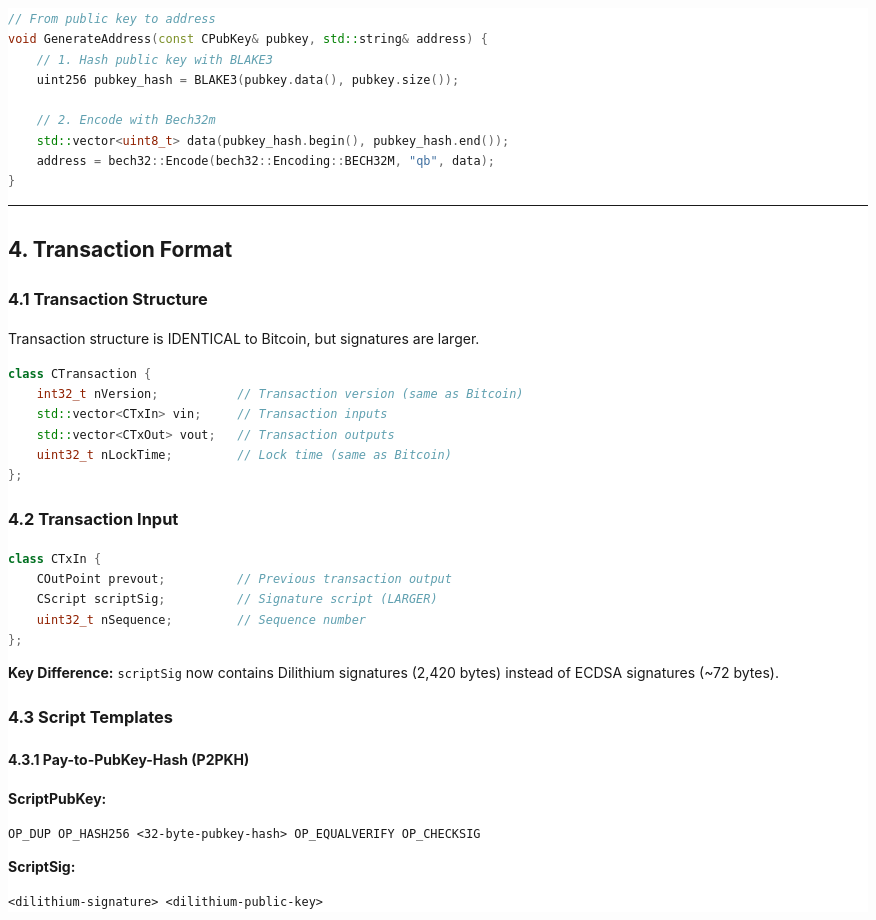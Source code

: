 ```cpp
// From public key to address
void GenerateAddress(const CPubKey& pubkey, std::string& address) {
    // 1. Hash public key with BLAKE3
    uint256 pubkey_hash = BLAKE3(pubkey.data(), pubkey.size());

    // 2. Encode with Bech32m
    std::vector<uint8_t> data(pubkey_hash.begin(), pubkey_hash.end());
    address = bech32::Encode(bech32::Encoding::BECH32M, "qb", data);
}
```

---

## 4. Transaction Format

### 4.1 Transaction Structure

Transaction structure is IDENTICAL to Bitcoin, but signatures are larger.

```cpp
class CTransaction {
    int32_t nVersion;           // Transaction version (same as Bitcoin)
    std::vector<CTxIn> vin;     // Transaction inputs
    std::vector<CTxOut> vout;   // Transaction outputs
    uint32_t nLockTime;         // Lock time (same as Bitcoin)
};
```

### 4.2 Transaction Input

```cpp
class CTxIn {
    COutPoint prevout;          // Previous transaction output
    CScript scriptSig;          // Signature script (LARGER)
    uint32_t nSequence;         // Sequence number
};
```

**Key Difference:** `scriptSig` now contains Dilithium signatures (2,420 bytes) instead of ECDSA signatures (~72 bytes).

### 4.3 Script Templates

#### 4.3.1 Pay-to-PubKey-Hash (P2PKH)

**ScriptPubKey:**
```
OP_DUP OP_HASH256 <32-byte-pubkey-hash> OP_EQUALVERIFY OP_CHECKSIG
```

**ScriptSig:**
```
<dilithium-signature> <dilithium-public-key>
```
